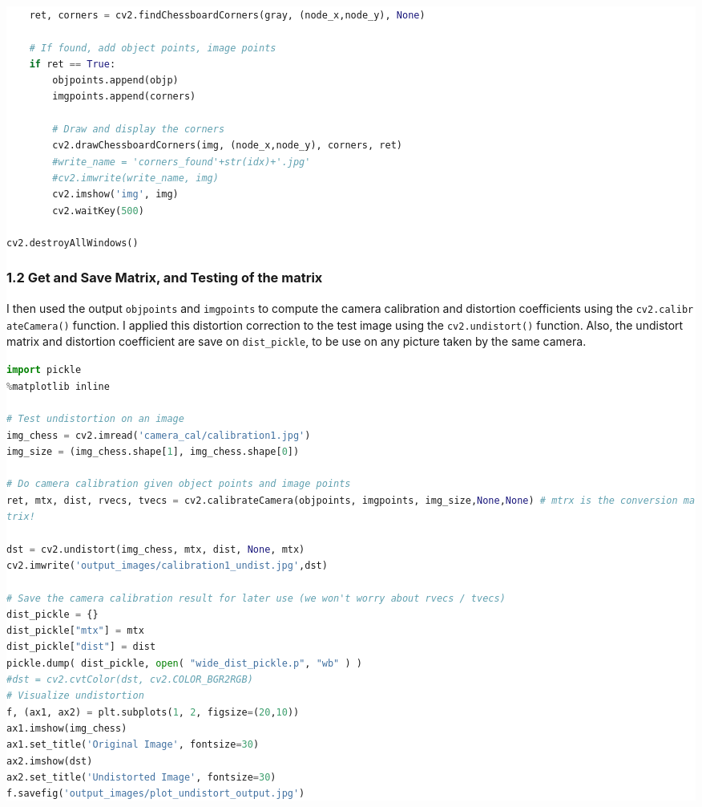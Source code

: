 ```python
    ret, corners = cv2.findChessboardCorners(gray, (node_x,node_y), None)

    # If found, add object points, image points
    if ret == True:
        objpoints.append(objp)
        imgpoints.append(corners)

        # Draw and display the corners
        cv2.drawChessboardCorners(img, (node_x,node_y), corners, ret)
        #write_name = 'corners_found'+str(idx)+'.jpg'
        #cv2.imwrite(write_name, img)
        cv2.imshow('img', img)
        cv2.waitKey(500)

cv2.destroyAllWindows()
```

### 1.2 Get and Save Matrix, and Testing of the matrix

I then used the output `objpoints` and `imgpoints` to compute the camera calibration and distortion coefficients using the `cv2.calibrateCamera()` function. I applied this distortion correction to the test image using the `cv2.undistort()` function. Also, the undistort matrix and distortion coefficient are save on `dist_pickle`, to be use on any picture taken by the same camera.


```python
import pickle
%matplotlib inline

# Test undistortion on an image
img_chess = cv2.imread('camera_cal/calibration1.jpg')
img_size = (img_chess.shape[1], img_chess.shape[0])

# Do camera calibration given object points and image points
ret, mtx, dist, rvecs, tvecs = cv2.calibrateCamera(objpoints, imgpoints, img_size,None,None) # mtrx is the conversion matrix!

dst = cv2.undistort(img_chess, mtx, dist, None, mtx)
cv2.imwrite('output_images/calibration1_undist.jpg',dst)

# Save the camera calibration result for later use (we won't worry about rvecs / tvecs)
dist_pickle = {}
dist_pickle["mtx"] = mtx
dist_pickle["dist"] = dist
pickle.dump( dist_pickle, open( "wide_dist_pickle.p", "wb" ) )
#dst = cv2.cvtColor(dst, cv2.COLOR_BGR2RGB)
# Visualize undistortion
f, (ax1, ax2) = plt.subplots(1, 2, figsize=(20,10))
ax1.imshow(img_chess)
ax1.set_title('Original Image', fontsize=30)
ax2.imshow(dst)
ax2.set_title('Undistorted Image', fontsize=30)
f.savefig('output_images/plot_undistort_output.jpg')
```
